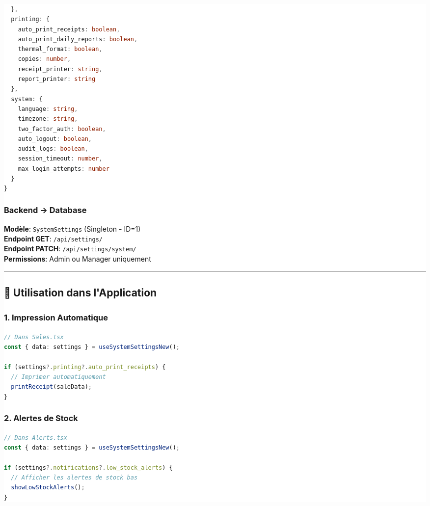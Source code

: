 ```typescript
  },
  printing: {
    auto_print_receipts: boolean,
    auto_print_daily_reports: boolean,
    thermal_format: boolean,
    copies: number,
    receipt_printer: string,
    report_printer: string
  },
  system: {
    language: string,
    timezone: string,
    two_factor_auth: boolean,
    auto_logout: boolean,
    audit_logs: boolean,
    session_timeout: number,
    max_login_attempts: number
  }
}
```

### **Backend → Database**

**Modèle**: `SystemSettings` (Singleton - ID=1)  
**Endpoint GET**: `/api/settings/`  
**Endpoint PATCH**: `/api/settings/system/`  
**Permissions**: Admin ou Manager uniquement

---

## 🎯 Utilisation dans l'Application

### **1. Impression Automatique**

```typescript
// Dans Sales.tsx
const { data: settings } = useSystemSettingsNew();

if (settings?.printing?.auto_print_receipts) {
  // Imprimer automatiquement
  printReceipt(saleData);
}
```

### **2. Alertes de Stock**

```typescript
// Dans Alerts.tsx
const { data: settings } = useSystemSettingsNew();

if (settings?.notifications?.low_stock_alerts) {
  // Afficher les alertes de stock bas
  showLowStockAlerts();
}
```
